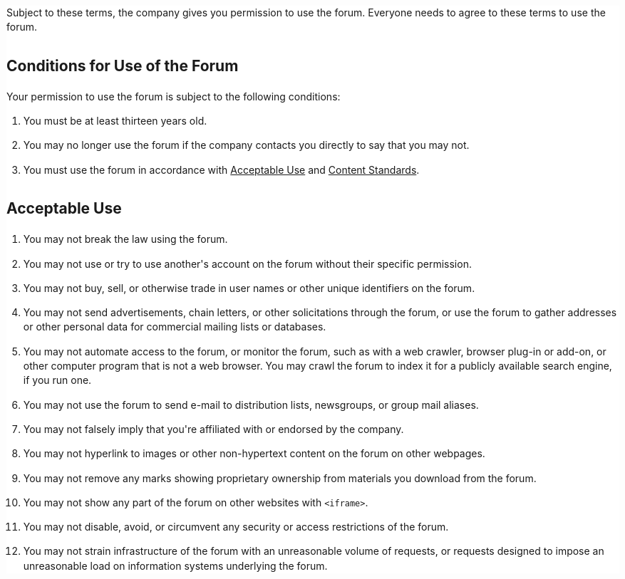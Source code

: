 Subject to these terms, the company gives you permission to use the forum.
Everyone needs to agree to these terms to use the forum.



<a name="conditions"></a>

## Conditions for Use of the Forum

Your permission to use the forum is subject to the following conditions:

1. You must be at least thirteen years old.

2. You may no longer use the forum if the company contacts you directly to say
   that you may not.

3. You must use the forum in accordance with [Acceptable Use](#acceptable-use)
   and [Content Standards](#content-standards).



<a name="acceptable-use"></a>

## Acceptable Use

1. You may not break the law using the forum.

2. You may not use or try to use another's account on the forum without their
   specific permission.

3. You may not buy, sell, or otherwise trade in user names or other unique
   identifiers on the forum.

4. You may not send advertisements, chain letters, or other solicitations
   through the forum, or use the forum to gather addresses or other personal
   data for commercial mailing lists or databases.

5. You may not automate access to the forum, or monitor the forum, such as with
   a web crawler, browser plug-in or add-on, or other computer program that is
   not a web browser. You may crawl the forum to index it for a publicly
   available search engine, if you run one.

6. You may not use the forum to send e-mail to distribution lists, newsgroups,
   or group mail aliases.

7. You may not falsely imply that you're affiliated with or endorsed by the
   company.

8. You may not hyperlink to images or other non-hypertext content on the forum
   on other webpages.

9. You may not remove any marks showing proprietary ownership from materials you
   download from the forum.

10. You may not show any part of the forum on other websites with `<iframe>`.

11. You may not disable, avoid, or circumvent any security or access
    restrictions of the forum.

12. You may not strain infrastructure of the forum with an unreasonable volume
    of requests, or requests designed to impose an unreasonable load on
    information systems underlying the forum.
